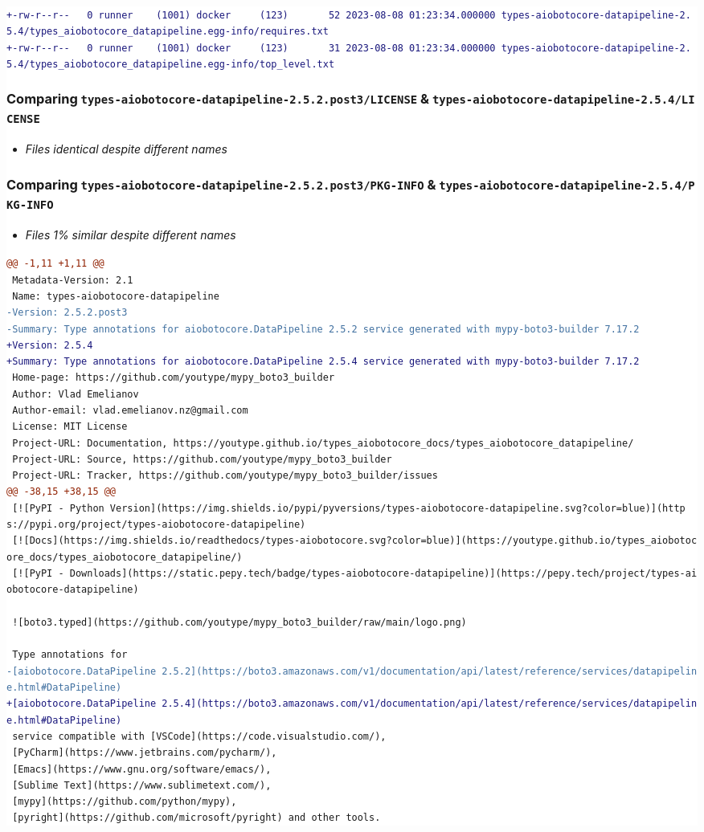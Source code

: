 ```diff
+-rw-r--r--   0 runner    (1001) docker     (123)       52 2023-08-08 01:23:34.000000 types-aiobotocore-datapipeline-2.5.4/types_aiobotocore_datapipeline.egg-info/requires.txt
+-rw-r--r--   0 runner    (1001) docker     (123)       31 2023-08-08 01:23:34.000000 types-aiobotocore-datapipeline-2.5.4/types_aiobotocore_datapipeline.egg-info/top_level.txt
```

### Comparing `types-aiobotocore-datapipeline-2.5.2.post3/LICENSE` & `types-aiobotocore-datapipeline-2.5.4/LICENSE`

 * *Files identical despite different names*

### Comparing `types-aiobotocore-datapipeline-2.5.2.post3/PKG-INFO` & `types-aiobotocore-datapipeline-2.5.4/PKG-INFO`

 * *Files 1% similar despite different names*

```diff
@@ -1,11 +1,11 @@
 Metadata-Version: 2.1
 Name: types-aiobotocore-datapipeline
-Version: 2.5.2.post3
-Summary: Type annotations for aiobotocore.DataPipeline 2.5.2 service generated with mypy-boto3-builder 7.17.2
+Version: 2.5.4
+Summary: Type annotations for aiobotocore.DataPipeline 2.5.4 service generated with mypy-boto3-builder 7.17.2
 Home-page: https://github.com/youtype/mypy_boto3_builder
 Author: Vlad Emelianov
 Author-email: vlad.emelianov.nz@gmail.com
 License: MIT License
 Project-URL: Documentation, https://youtype.github.io/types_aiobotocore_docs/types_aiobotocore_datapipeline/
 Project-URL: Source, https://github.com/youtype/mypy_boto3_builder
 Project-URL: Tracker, https://github.com/youtype/mypy_boto3_builder/issues
@@ -38,15 +38,15 @@
 [![PyPI - Python Version](https://img.shields.io/pypi/pyversions/types-aiobotocore-datapipeline.svg?color=blue)](https://pypi.org/project/types-aiobotocore-datapipeline)
 [![Docs](https://img.shields.io/readthedocs/types-aiobotocore.svg?color=blue)](https://youtype.github.io/types_aiobotocore_docs/types_aiobotocore_datapipeline/)
 [![PyPI - Downloads](https://static.pepy.tech/badge/types-aiobotocore-datapipeline)](https://pepy.tech/project/types-aiobotocore-datapipeline)
 
 ![boto3.typed](https://github.com/youtype/mypy_boto3_builder/raw/main/logo.png)
 
 Type annotations for
-[aiobotocore.DataPipeline 2.5.2](https://boto3.amazonaws.com/v1/documentation/api/latest/reference/services/datapipeline.html#DataPipeline)
+[aiobotocore.DataPipeline 2.5.4](https://boto3.amazonaws.com/v1/documentation/api/latest/reference/services/datapipeline.html#DataPipeline)
 service compatible with [VSCode](https://code.visualstudio.com/),
 [PyCharm](https://www.jetbrains.com/pycharm/),
 [Emacs](https://www.gnu.org/software/emacs/),
 [Sublime Text](https://www.sublimetext.com/),
 [mypy](https://github.com/python/mypy),
 [pyright](https://github.com/microsoft/pyright) and other tools.
```

